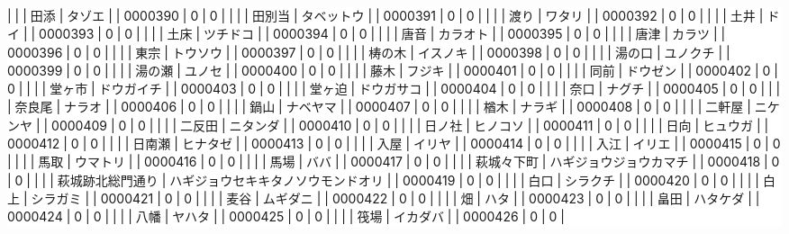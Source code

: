 |  |  | 田添 | タゾエ |  | 0000390 | 0 | 0 |
|  |  | 田別当 | タベットウ |  | 0000391 | 0 | 0 |
|  |  | 渡り | ワタリ |  | 0000392 | 0 | 0 |
|  |  | 土井 | ドイ |  | 0000393 | 0 | 0 |
|  |  | 土床 | ツチドコ |  | 0000394 | 0 | 0 |
|  |  | 唐音 | カラオト |  | 0000395 | 0 | 0 |
|  |  | 唐津 | カラツ |  | 0000396 | 0 | 0 |
|  |  | 東宗 | トウソウ |  | 0000397 | 0 | 0 |
|  |  | 梼の木 | イスノキ |  | 0000398 | 0 | 0 |
|  |  | 湯の口 | ユノクチ |  | 0000399 | 0 | 0 |
|  |  | 湯の瀬 | ユノセ |  | 0000400 | 0 | 0 |
|  |  | 藤木 | フジキ |  | 0000401 | 0 | 0 |
|  |  | 同前 | ドウゼン |  | 0000402 | 0 | 0 |
|  |  | 堂ヶ市 | ドウガイチ |  | 0000403 | 0 | 0 |
|  |  | 堂ヶ迫 | ドウガサコ |  | 0000404 | 0 | 0 |
|  |  | 奈口 | ナグチ |  | 0000405 | 0 | 0 |
|  |  | 奈良尾 | ナラオ |  | 0000406 | 0 | 0 |
|  |  | 鍋山 | ナベヤマ |  | 0000407 | 0 | 0 |
|  |  | 楢木 | ナラギ |  | 0000408 | 0 | 0 |
|  |  | 二軒屋 | ニケンヤ |  | 0000409 | 0 | 0 |
|  |  | 二反田 | ニタンダ |  | 0000410 | 0 | 0 |
|  |  | 日ノ社 | ヒノコソ |  | 0000411 | 0 | 0 |
|  |  | 日向 | ヒュウガ |  | 0000412 | 0 | 0 |
|  |  | 日南瀬 | ヒナタゼ |  | 0000413 | 0 | 0 |
|  |  | 入屋 | イリヤ |  | 0000414 | 0 | 0 |
|  |  | 入江 | イリエ |  | 0000415 | 0 | 0 |
|  |  | 馬取 | ウマトリ |  | 0000416 | 0 | 0 |
|  |  | 馬場 | ババ |  | 0000417 | 0 | 0 |
|  |  | 萩城々下町 | ハギジョウジョウカマチ |  | 0000418 | 0 | 0 |
|  |  | 萩城跡北総門通り | ハギジョウセキキタノソウモンドオリ |  | 0000419 | 0 | 0 |
|  |  | 白口 | シラクチ |  | 0000420 | 0 | 0 |
|  |  | 白上 | シラガミ |  | 0000421 | 0 | 0 |
|  |  | 麦谷 | ムギダニ |  | 0000422 | 0 | 0 |
|  |  | 畑 | ハタ |  | 0000423 | 0 | 0 |
|  |  | 畠田 | ハタケダ |  | 0000424 | 0 | 0 |
|  |  | 八幡 | ヤハタ |  | 0000425 | 0 | 0 |
|  |  | 筏場 | イカダバ |  | 0000426 | 0 | 0 |